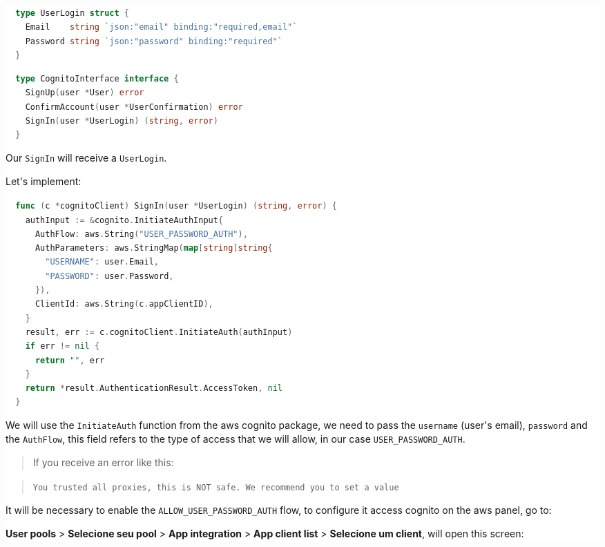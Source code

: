 ```go
  type UserLogin struct {
    Email    string `json:"email" binding:"required,email"`
    Password string `json:"password" binding:"required"`
  }
```

```go
  type CognitoInterface interface {
    SignUp(user *User) error
    ConfirmAccount(user *UserConfirmation) error
    SignIn(user *UserLogin) (string, error)
  }
```

Our `SignIn` will receive a `UserLogin`.

Let's implement:

```go
  func (c *cognitoClient) SignIn(user *UserLogin) (string, error) {
    authInput := &cognito.InitiateAuthInput{
      AuthFlow: aws.String("USER_PASSWORD_AUTH"),
      AuthParameters: aws.StringMap(map[string]string{
        "USERNAME": user.Email,
        "PASSWORD": user.Password,
      }),
      ClientId: aws.String(c.appClientID),
    }
    result, err := c.cognitoClient.InitiateAuth(authInput)
    if err != nil {
      return "", err
    }
    return *result.AuthenticationResult.AccessToken, nil
  }
```

We will use the `InitiateAuth` function from the aws cognito package, we need to pass the `username` (user's email), `password` and the `AuthFlow`, this field refers to the type of access that we will allow, in our case `USER_PASSWORD_AUTH`.

> If you receive an error like this:

> `You trusted all proxies, this is NOT safe. We recommend you to set a value`

It will be necessary to enable the `ALLOW_USER_PASSWORD_AUTH` flow, to configure it access cognito on the aws panel, go to:

**User pools** > **Selecione seu pool** > **App integration** > **App client list** > **Selecione um client**, will open this screen:
